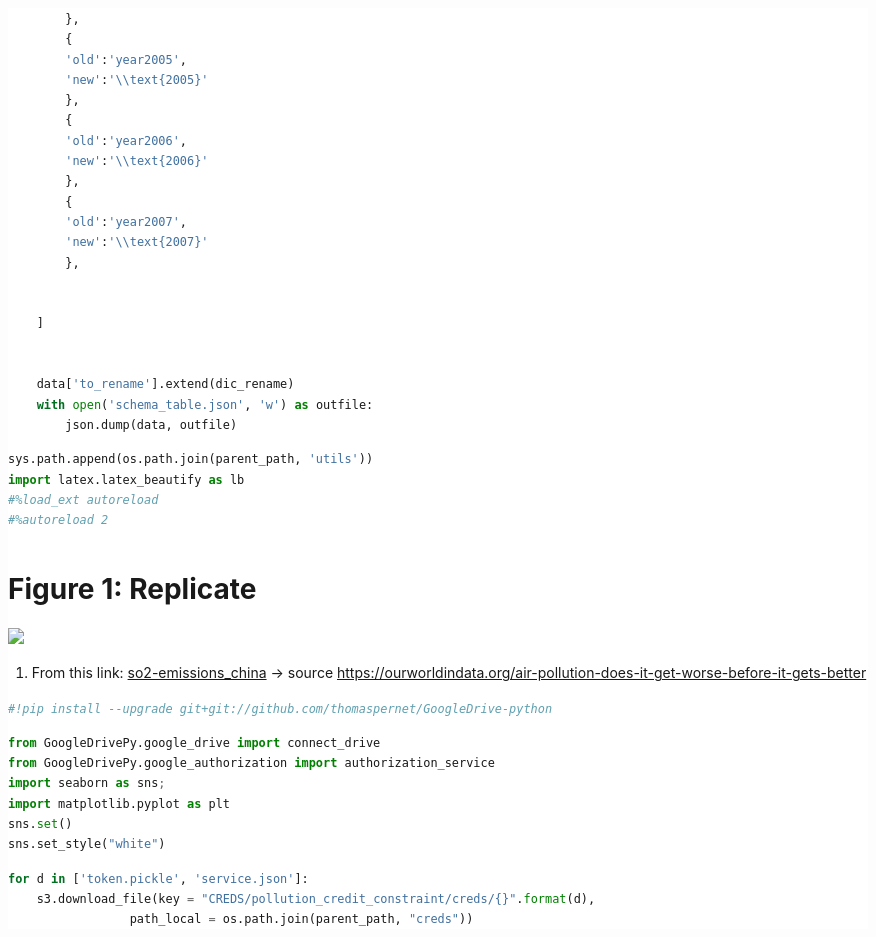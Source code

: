 ```python kernel="python3" nteract={"transient": {"deleting": false}}
        },
        {
        'old':'year2005',
        'new':'\\text{2005}'
        },
        {
        'old':'year2006',
        'new':'\\text{2006}'
        },
        {
        'old':'year2007',
        'new':'\\text{2007}'
        },
        
        
    ]
    

    data['to_rename'].extend(dic_rename)
    with open('schema_table.json', 'w') as outfile:
        json.dump(data, outfile)
```

```python kernel="python3"
sys.path.append(os.path.join(parent_path, 'utils'))
import latex.latex_beautify as lb
#%load_ext autoreload
#%autoreload 2
```


# Figure 1: Replicate 

![](https://codahosted.io/docs/vZByVL8huL/blobs/bl-sajJfsQwXX/14315190aca1a95fe2ee53503f33ff08a5c515228a81dd59f0c2189be7d33a9267d1dd2a066a938c24fabe6e61697ba84c3003e472e210fb2932efc3b27e77ef7afc50230c22e83cad885484a67e901c181a98caf748d89b27316966f8ae71f823c140f9)

1. From this link: [so2-emissions_china](https://docs.google.com/spreadsheets/d/1AR5Km3LCOMJVYm14cbjqbcscjZ3fkBLvYU6bu_bf-4I/edit?usp=sharing) → source https://ourworldindata.org/air-pollution-does-it-get-worse-before-it-gets-better


```python kernel="python3"
#!pip install --upgrade git+git://github.com/thomaspernet/GoogleDrive-python
```

```python kernel="python3"
from GoogleDrivePy.google_drive import connect_drive
from GoogleDrivePy.google_authorization import authorization_service
import seaborn as sns;
import matplotlib.pyplot as plt
sns.set()
sns.set_style("white")
```

```python kernel="python3"
for d in ['token.pickle', 'service.json']:
    s3.download_file(key = "CREDS/pollution_credit_constraint/creds/{}".format(d),
                 path_local = os.path.join(parent_path, "creds"))
```
